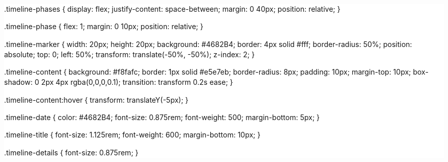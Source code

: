 .timeline-phases {
    display: flex;
    justify-content: space-between;
    margin: 0 40px;
    position: relative;
}

.timeline-phase {
    flex: 1;
    margin: 0 10px;
    position: relative;
}

.timeline-marker {
    width: 20px;
    height: 20px;
    background: #4682B4;
    border: 4px solid #fff;
    border-radius: 50%;
    position: absolute;
    top: 0;
    left: 50%;
    transform: translate(-50%, -50%);
    z-index: 2;
}

.timeline-content {
    background: #f8fafc;
    border: 1px solid #e5e7eb;
    border-radius: 8px;
    padding: 10px;
    margin-top: 10px;
    box-shadow: 0 2px 4px rgba(0,0,0,0.1);
    transition: transform 0.2s ease;
}

.timeline-content:hover {
    transform: translateY(-5px);
}

.timeline-date {
    color: #4682B4;
    font-size: 0.875rem;
    font-weight: 500;
    margin-bottom: 5px;
}

.timeline-title {
    font-size: 1.125rem;
    font-weight: 600;
    margin-bottom: 10px;
}

.timeline-details {
    font-size: 0.875rem;
}
